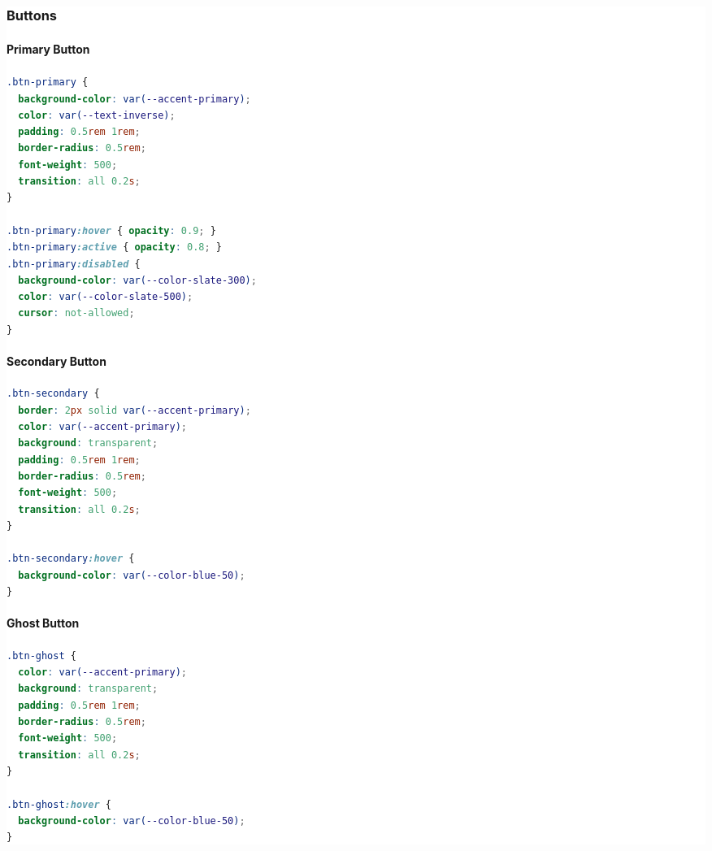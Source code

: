 ### Buttons

#### Primary Button
```css
.btn-primary {
  background-color: var(--accent-primary);
  color: var(--text-inverse);
  padding: 0.5rem 1rem;
  border-radius: 0.5rem;
  font-weight: 500;
  transition: all 0.2s;
}

.btn-primary:hover { opacity: 0.9; }
.btn-primary:active { opacity: 0.8; }
.btn-primary:disabled { 
  background-color: var(--color-slate-300);
  color: var(--color-slate-500);
  cursor: not-allowed;
}
```

#### Secondary Button
```css
.btn-secondary {
  border: 2px solid var(--accent-primary);
  color: var(--accent-primary);
  background: transparent;
  padding: 0.5rem 1rem;
  border-radius: 0.5rem;
  font-weight: 500;
  transition: all 0.2s;
}

.btn-secondary:hover {
  background-color: var(--color-blue-50);
}
```

#### Ghost Button
```css
.btn-ghost {
  color: var(--accent-primary);
  background: transparent;
  padding: 0.5rem 1rem;
  border-radius: 0.5rem;
  font-weight: 500;
  transition: all 0.2s;
}

.btn-ghost:hover {
  background-color: var(--color-blue-50);
}
```
